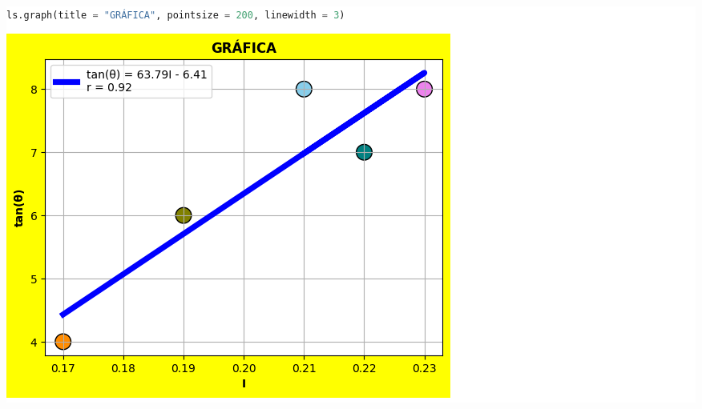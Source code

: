 ```python
ls.graph(title = "GRÁFICA", pointsize = 200, linewidth = 3)
```


    
![png](output_34_0.png)
    



```python

```


```python

```


```python

```
